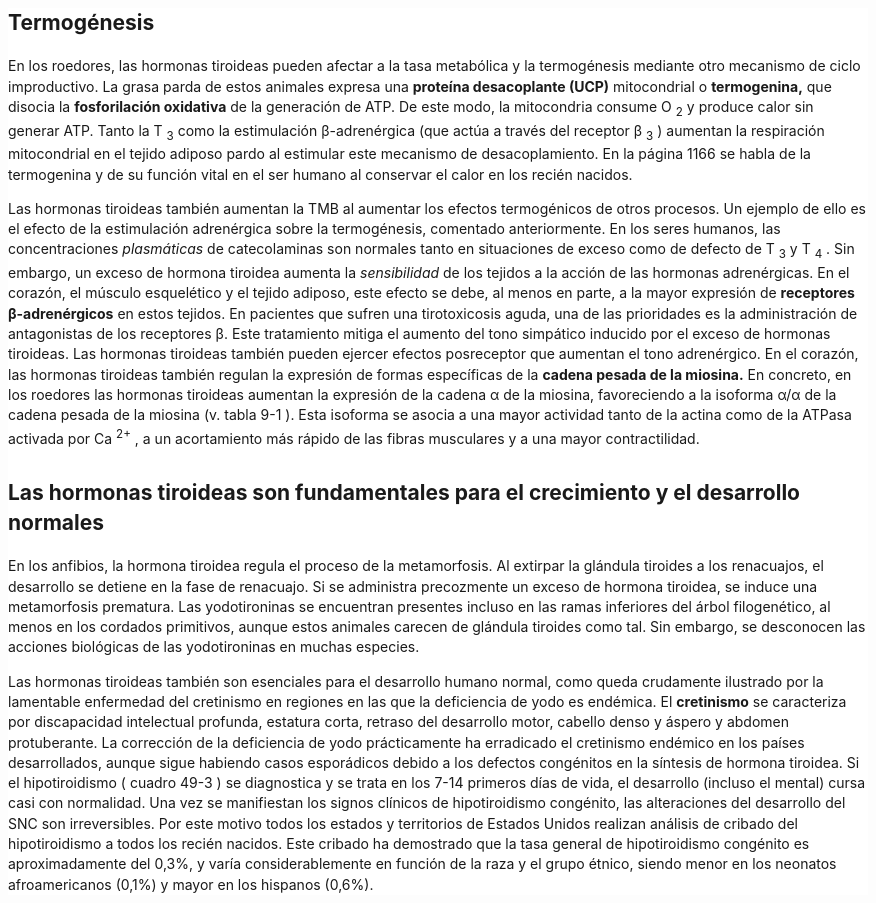## Termogénesis

En los roedores, las hormonas tiroideas pueden afectar a la tasa metabólica y la termogénesis mediante otro mecanismo de ciclo improductivo. La grasa parda de estos animales expresa una **proteína desacoplante (UCP)** mitocondrial o **termogenina,** que disocia la **fosforilación oxidativa** de la generación de ATP. De este modo, la mitocondria consume O <sub>2</sub> y produce calor sin generar ATP. Tanto la T <sub>3</sub> como la estimulación β-adrenérgica (que actúa a través del receptor β <sub>3</sub> ) aumentan la respiración mitocondrial en el tejido adiposo pardo al estimular este mecanismo de desacoplamiento. En la página 1166 se habla de la termogenina y de su función vital en el ser humano al conservar el calor en los recién nacidos.

Las hormonas tiroideas también aumentan la TMB al aumentar los efectos termogénicos de otros procesos. Un ejemplo de ello es el efecto de la estimulación adrenérgica sobre la termogénesis, comentado anteriormente. En los seres humanos, las concentraciones _plasmáticas_ de catecolaminas son normales tanto en situaciones de exceso como de defecto de T <sub>3</sub> y T <sub>4</sub> . Sin embargo, un exceso de hormona tiroidea aumenta la _sensibilidad_ de los tejidos a la acción de las hormonas adrenérgicas. En el corazón, el músculo esquelético y el tejido adiposo, este efecto se debe, al menos en parte, a la mayor expresión de **receptores β-adrenérgicos** en estos tejidos. En pacientes que sufren una tirotoxicosis aguda, una de las prioridades es la administración de antagonistas de los receptores β. Este tratamiento mitiga el aumento del tono simpático inducido por el exceso de hormonas tiroideas. Las hormonas tiroideas también pueden ejercer efectos posreceptor que aumentan el tono adrenérgico. En el corazón, las hormonas tiroideas también regulan la expresión de formas específicas de la **cadena pesada de la miosina.** En concreto, en los roedores las hormonas tiroideas aumentan la expresión de la cadena α de la miosina, favoreciendo a la isoforma α/α de la cadena pesada de la miosina (v. tabla 9-1 ). Esta isoforma se asocia a una mayor actividad tanto de la actina como de la ATPasa activada por Ca <sup>2+</sup> , a un acortamiento más rápido de las fibras musculares y a una mayor contractilidad.

## Las hormonas tiroideas son fundamentales para el crecimiento y el desarrollo normales

En los anfibios, la hormona tiroidea regula el proceso de la metamorfosis. Al extirpar la glándula tiroides a los renacuajos, el desarrollo se detiene en la fase de renacuajo. Si se administra precozmente un exceso de hormona tiroidea, se induce una metamorfosis prematura. Las yodotironinas se encuentran presentes incluso en las ramas inferiores del árbol filogenético, al menos en los cordados primitivos, aunque estos animales carecen de glándula tiroides como tal. Sin embargo, se desconocen las acciones biológicas de las yodotironinas en muchas especies.

Las hormonas tiroideas también son esenciales para el desarrollo humano normal, como queda crudamente ilustrado por la lamentable enfermedad del cretinismo en regiones en las que la deficiencia de yodo es endémica. El **cretinismo** se caracteriza por discapacidad intelectual profunda, estatura corta, retraso del desarrollo motor, cabello denso y áspero y abdomen protuberante. La corrección de la deficiencia de yodo prácticamente ha erradicado el cretinismo endémico en los países desarrollados, aunque sigue habiendo casos esporádicos debido a los defectos congénitos en la síntesis de hormona tiroidea. Si el hipotiroidismo ( cuadro 49-3 ) se diagnostica y se trata en los 7-14 primeros días de vida, el desarrollo (incluso el mental) cursa casi con normalidad. Una vez se manifiestan los signos clínicos de hipotiroidismo congénito, las alteraciones del desarrollo del SNC son irreversibles. Por este motivo todos los estados y territorios de Estados Unidos realizan análisis de cribado del hipotiroidismo a todos los recién nacidos. Este cribado ha demostrado que la tasa general de hipotiroidismo congénito es aproximadamente del 0,3%, y varía considerablemente en función de la raza y el grupo étnico, siendo menor en los neonatos afroamericanos (0,1%) y mayor en los hispanos (0,6%).
